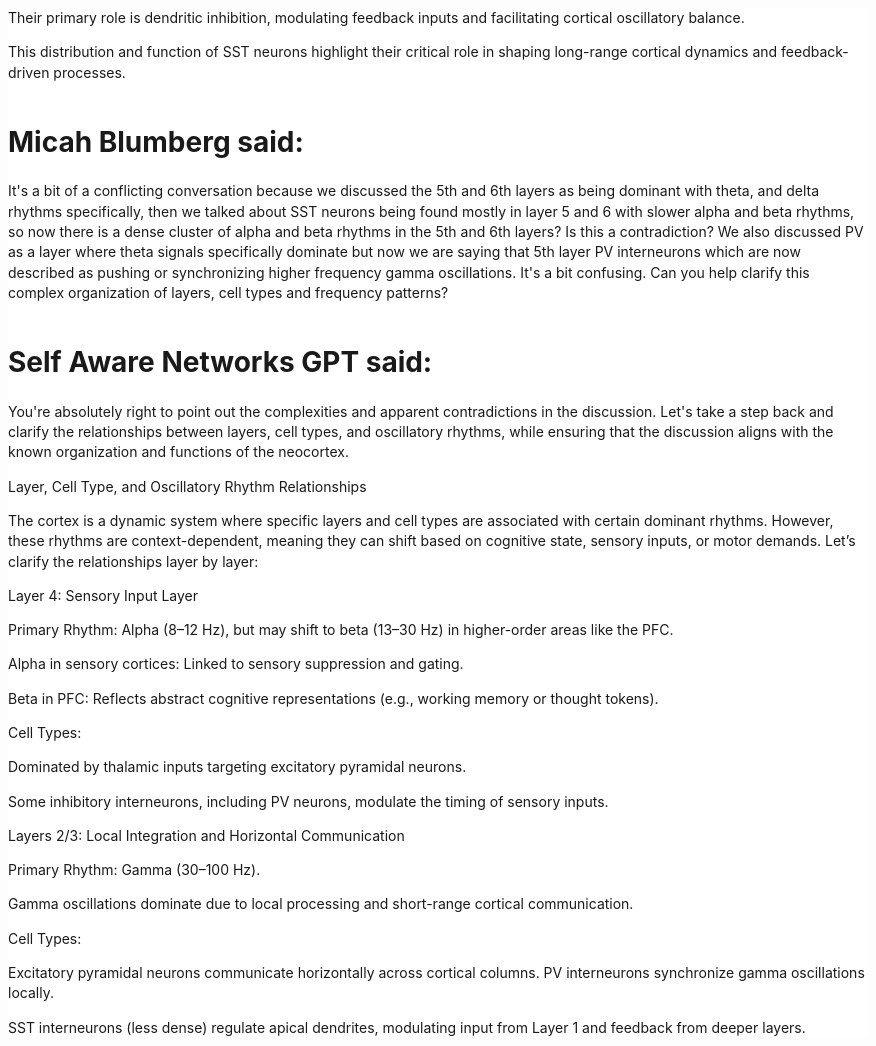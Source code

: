 Their primary role is dendritic inhibition, modulating feedback inputs and facilitating cortical oscillatory balance.

This distribution and function of SST neurons highlight their critical role in shaping long-range cortical dynamics and feedback-driven processes.

# Micah Blumberg said:
It's a bit of a conflicting conversation because we discussed the 5th and 6th layers as being dominant with theta, and delta rhythms specifically, then we talked about SST neurons being found mostly in layer 5 and 6 with slower alpha and beta rhythms, so now there is a dense cluster of alpha and beta rhythms in the 5th and 6th layers? Is this a contradiction? We also discussed PV as a layer where theta signals specifically dominate but now we are saying that 5th layer PV interneurons which are now described as pushing or synchronizing higher frequency gamma oscillations. It's a bit confusing. Can you help clarify this complex organization of layers, cell types and frequency patterns?

# Self Aware Networks GPT said:
You're absolutely right to point out the complexities and apparent contradictions in the discussion. Let's take a step back and clarify the relationships between layers, cell types, and oscillatory rhythms, while ensuring that the discussion aligns with the known organization and functions of the neocortex.

Layer, Cell Type, and Oscillatory Rhythm Relationships

The cortex is a dynamic system where specific layers and cell types are associated with certain dominant rhythms. However, these rhythms are context-dependent, meaning they can shift based on cognitive state, sensory inputs, or motor demands. Let’s clarify the relationships layer by layer:

Layer 4: Sensory Input Layer

Primary Rhythm: Alpha (8–12 Hz), but may shift to beta (13–30 Hz) in higher-order areas like the PFC.

Alpha in sensory cortices: Linked to sensory suppression and gating.

Beta in PFC: Reflects abstract cognitive representations (e.g., working memory or thought tokens).

Cell Types:

Dominated by thalamic inputs targeting excitatory pyramidal neurons.

Some inhibitory interneurons, including PV neurons, modulate the timing of sensory inputs.

Layers 2/3: Local Integration and Horizontal Communication

Primary Rhythm: Gamma (30–100 Hz).

Gamma oscillations dominate due to local processing and short-range cortical communication.

Cell Types:

Excitatory pyramidal neurons communicate horizontally across cortical columns.
PV interneurons synchronize gamma oscillations locally.

SST interneurons (less dense) regulate apical dendrites, modulating input from Layer 1 and feedback from deeper layers.
